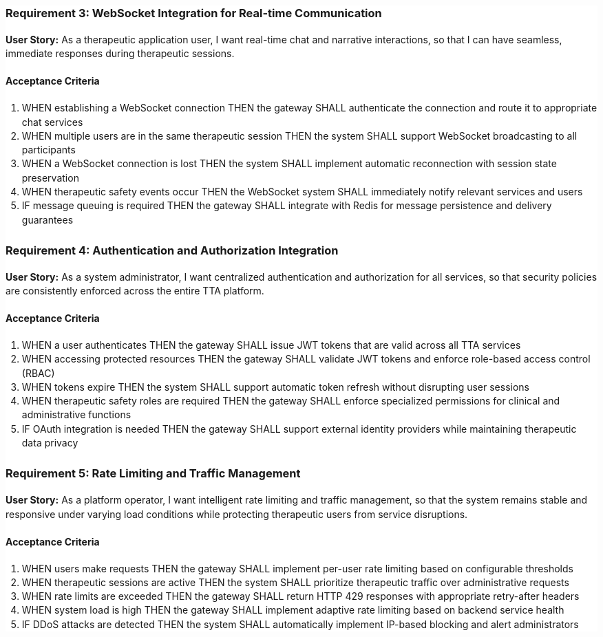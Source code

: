 ### Requirement 3: WebSocket Integration for Real-time Communication

**User Story:** As a therapeutic application user, I want real-time chat and narrative interactions, so that I can have seamless, immediate responses during therapeutic sessions.

#### Acceptance Criteria

1. WHEN establishing a WebSocket connection THEN the gateway SHALL authenticate the connection and route it to appropriate chat services
2. WHEN multiple users are in the same therapeutic session THEN the system SHALL support WebSocket broadcasting to all participants
3. WHEN a WebSocket connection is lost THEN the system SHALL implement automatic reconnection with session state preservation
4. WHEN therapeutic safety events occur THEN the WebSocket system SHALL immediately notify relevant services and users
5. IF message queuing is required THEN the gateway SHALL integrate with Redis for message persistence and delivery guarantees

### Requirement 4: Authentication and Authorization Integration

**User Story:** As a system administrator, I want centralized authentication and authorization for all services, so that security policies are consistently enforced across the entire TTA platform.

#### Acceptance Criteria

1. WHEN a user authenticates THEN the gateway SHALL issue JWT tokens that are valid across all TTA services
2. WHEN accessing protected resources THEN the gateway SHALL validate JWT tokens and enforce role-based access control (RBAC)
3. WHEN tokens expire THEN the system SHALL support automatic token refresh without disrupting user sessions
4. WHEN therapeutic safety roles are required THEN the gateway SHALL enforce specialized permissions for clinical and administrative functions
5. IF OAuth integration is needed THEN the gateway SHALL support external identity providers while maintaining therapeutic data privacy

### Requirement 5: Rate Limiting and Traffic Management

**User Story:** As a platform operator, I want intelligent rate limiting and traffic management, so that the system remains stable and responsive under varying load conditions while protecting therapeutic users from service disruptions.

#### Acceptance Criteria

1. WHEN users make requests THEN the gateway SHALL implement per-user rate limiting based on configurable thresholds
2. WHEN therapeutic sessions are active THEN the system SHALL prioritize therapeutic traffic over administrative requests
3. WHEN rate limits are exceeded THEN the gateway SHALL return HTTP 429 responses with appropriate retry-after headers
4. WHEN system load is high THEN the gateway SHALL implement adaptive rate limiting based on backend service health
5. IF DDoS attacks are detected THEN the system SHALL automatically implement IP-based blocking and alert administrators
